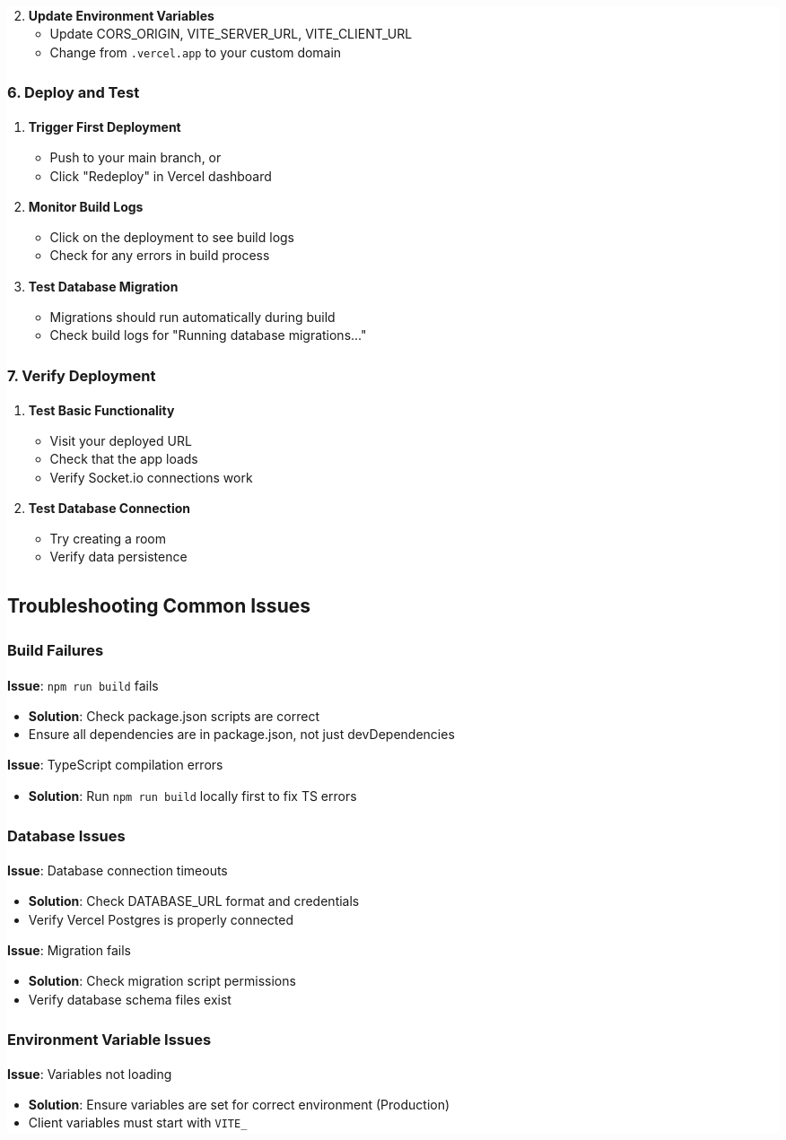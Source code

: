 2. **Update Environment Variables**
   - Update CORS_ORIGIN, VITE_SERVER_URL, VITE_CLIENT_URL
   - Change from `.vercel.app` to your custom domain

### 6. Deploy and Test

1. **Trigger First Deployment**
   - Push to your main branch, or
   - Click "Redeploy" in Vercel dashboard

2. **Monitor Build Logs**
   - Click on the deployment to see build logs
   - Check for any errors in build process

3. **Test Database Migration**
   - Migrations should run automatically during build
   - Check build logs for "Running database migrations..."

### 7. Verify Deployment

1. **Test Basic Functionality**
   - Visit your deployed URL
   - Check that the app loads
   - Verify Socket.io connections work

2. **Test Database Connection**
   - Try creating a room
   - Verify data persistence

## Troubleshooting Common Issues

### Build Failures

**Issue**: `npm run build` fails
- **Solution**: Check package.json scripts are correct
- Ensure all dependencies are in package.json, not just devDependencies

**Issue**: TypeScript compilation errors
- **Solution**: Run `npm run build` locally first to fix TS errors

### Database Issues

**Issue**: Database connection timeouts
- **Solution**: Check DATABASE_URL format and credentials
- Verify Vercel Postgres is properly connected

**Issue**: Migration fails
- **Solution**: Check migration script permissions
- Verify database schema files exist

### Environment Variable Issues

**Issue**: Variables not loading
- **Solution**: Ensure variables are set for correct environment (Production)
- Client variables must start with `VITE_`
